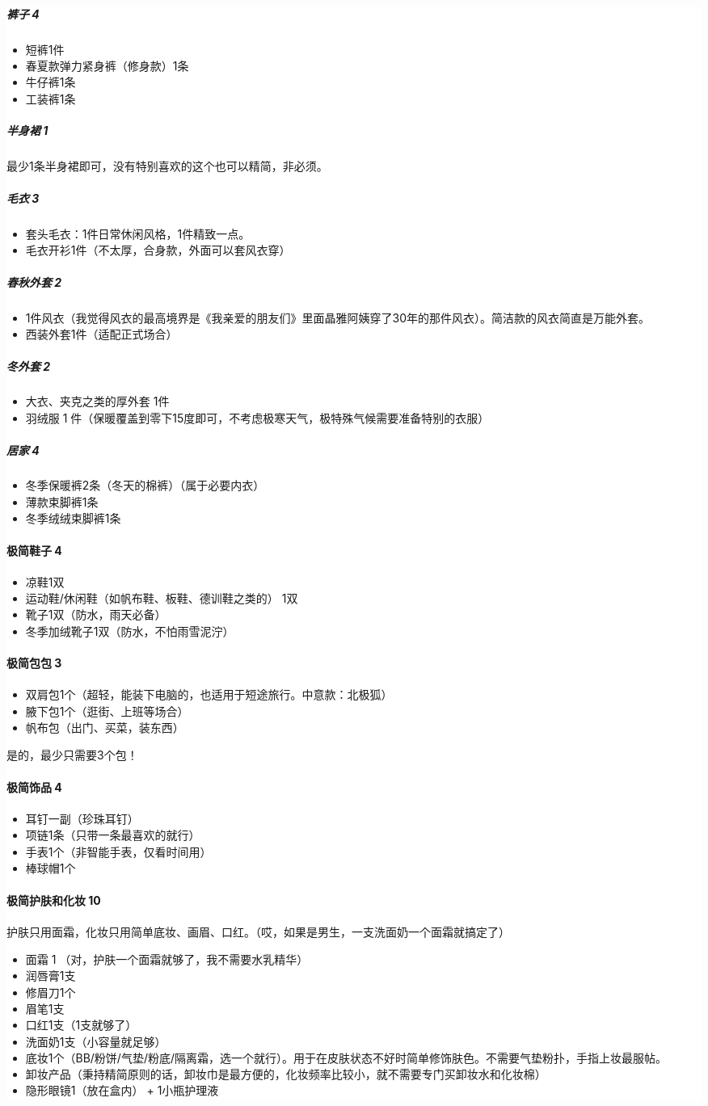 ##### 裤子 4
- 短裤1件
- 春夏款弹力紧身裤（修身款）1条
- 牛仔裤1条
- 工装裤1条

##### 半身裙 1
最少1条半身裙即可，没有特别喜欢的这个也可以精简，非必须。

##### 毛衣 3
- 套头毛衣：1件日常休闲风格，1件精致一点。
- 毛衣开衫1件（不太厚，合身款，外面可以套风衣穿）

##### 春秋外套 2
- 1件风衣（我觉得风衣的最高境界是《我亲爱的朋友们》里面晶雅阿姨穿了30年的那件风衣）。简洁款的风衣简直是万能外套。
- 西装外套1件（适配正式场合）

##### 冬外套 2
- 大衣、夹克之类的厚外套 1件
- 羽绒服 1 件（保暖覆盖到零下15度即可，不考虑极寒天气，极特殊气候需要准备特别的衣服）

##### 居家 4
- 冬季保暖裤2条（冬天的棉裤）（属于必要内衣）
- 薄款束脚裤1条
- 冬季绒绒束脚裤1条

#### 极简鞋子 4
- 凉鞋1双
- 运动鞋/休闲鞋（如帆布鞋、板鞋、德训鞋之类的） 1双
- 靴子1双（防水，雨天必备）
- 冬季加绒靴子1双（防水，不怕雨雪泥泞）

#### 极简包包 3
- 双肩包1个（超轻，能装下电脑的，也适用于短途旅行。中意款：北极狐）
- 腋下包1个（逛街、上班等场合）
- 帆布包（出门、买菜，装东西）

是的，最少只需要3个包！

#### 极简饰品 4
- 耳钉一副（珍珠耳钉）
- 项链1条（只带一条最喜欢的就行）
- 手表1个（非智能手表，仅看时间用）
- 棒球帽1个

#### 极简护肤和化妆 10
护肤只用面霜，化妆只用简单底妆、画眉、口红。（哎，如果是男生，一支洗面奶一个面霜就搞定了）
- 面霜 1 （对，护肤一个面霜就够了，我不需要水乳精华）
- 润唇膏1支
- 修眉刀1个
- 眉笔1支
- 口红1支（1支就够了）
- 洗面奶1支（小容量就足够）
- 底妆1个（BB/粉饼/气垫/粉底/隔离霜，选一个就行）。用于在皮肤状态不好时简单修饰肤色。不需要气垫粉扑，手指上妆最服帖。
- 卸妆产品（秉持精简原则的话，卸妆巾是最方便的，化妆频率比较小，就不需要专门买卸妆水和化妆棉）
- 隐形眼镜1（放在盒内） + 1小瓶护理液
